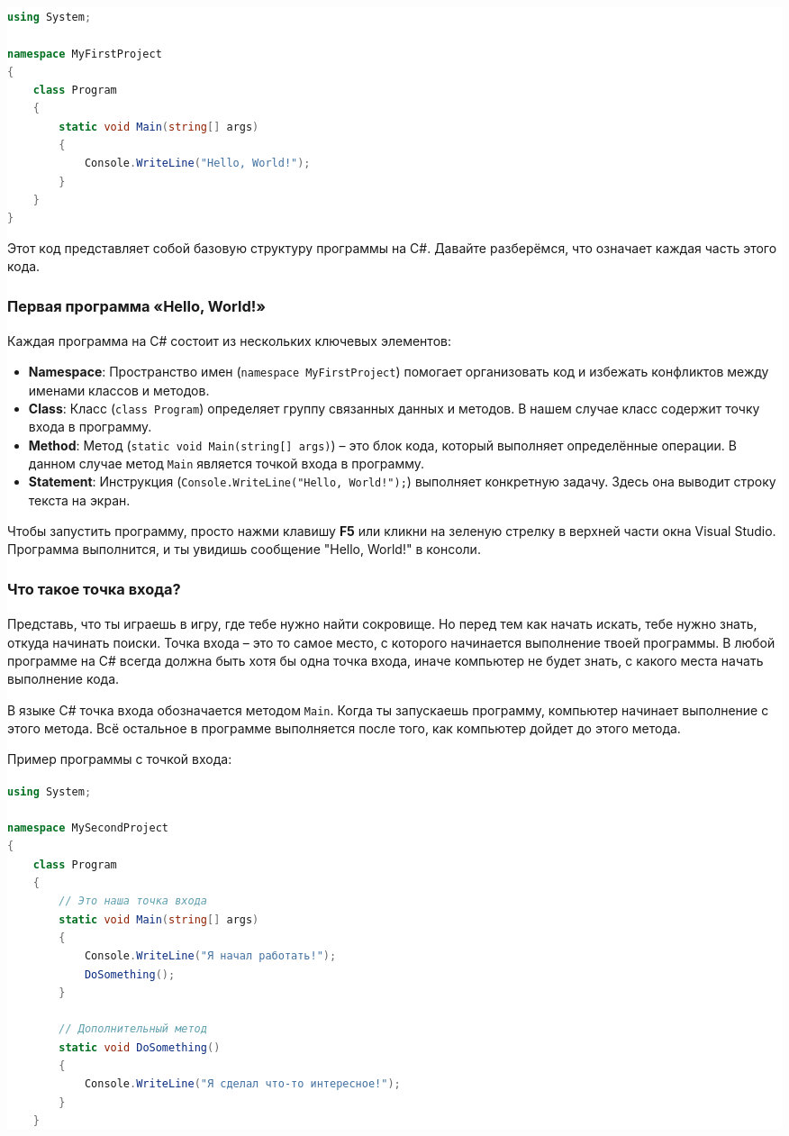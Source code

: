 ```csharp
using System;

namespace MyFirstProject
{
    class Program
    {
        static void Main(string[] args)
        {
            Console.WriteLine("Hello, World!");
        }
    }
}
```

Этот код представляет собой базовую структуру программы на C#. Давайте разберёмся, что означает каждая часть этого кода.

### Первая программа «Hello, World!» 

Каждая программа на C# состоит из нескольких ключевых элементов:

- **Namespace**: Пространство имен (`namespace MyFirstProject`) помогает организовать код и избежать конфликтов между именами классов и методов.
- **Class**: Класс (`class Program`) определяет группу связанных данных и методов. В нашем случае класс содержит точку входа в программу.
- **Method**: Метод (`static void Main(string[] args)`) – это блок кода, который выполняет определённые операции. В данном случае метод `Main` является точкой входа в программу.
- **Statement**: Инструкция (`Console.WriteLine("Hello, World!");`) выполняет конкретную задачу. Здесь она выводит строку текста на экран.

Чтобы запустить программу, просто нажми клавишу **F5** или кликни на зеленую стрелку в верхней части окна Visual Studio. Программа выполнится, и ты увидишь сообщение "Hello, World!" в консоли.

### Что такое точка входа?

Представь, что ты играешь в игру, где тебе нужно найти сокровище. Но перед тем как начать искать, тебе нужно знать, откуда начинать поиски. Точка входа – это то самое место, с которого начинается выполнение твоей программы. В любой программе на C# всегда должна быть хотя бы одна точка входа, иначе компьютер не будет знать, с какого места начать выполнение кода.

В языке C# точка входа обозначается методом `Main`. Когда ты запускаешь программу, компьютер начинает выполнение с этого метода. Всё остальное в программе выполняется после того, как компьютер дойдет до этого метода.

Пример программы с точкой входа:

```csharp
using System;

namespace MySecondProject
{
    class Program
    {
        // Это наша точка входа
        static void Main(string[] args)
        {
            Console.WriteLine("Я начал работать!");
            DoSomething();
        }

        // Дополнительный метод
        static void DoSomething()
        {
            Console.WriteLine("Я сделал что-то интересное!");
        }
    }
```